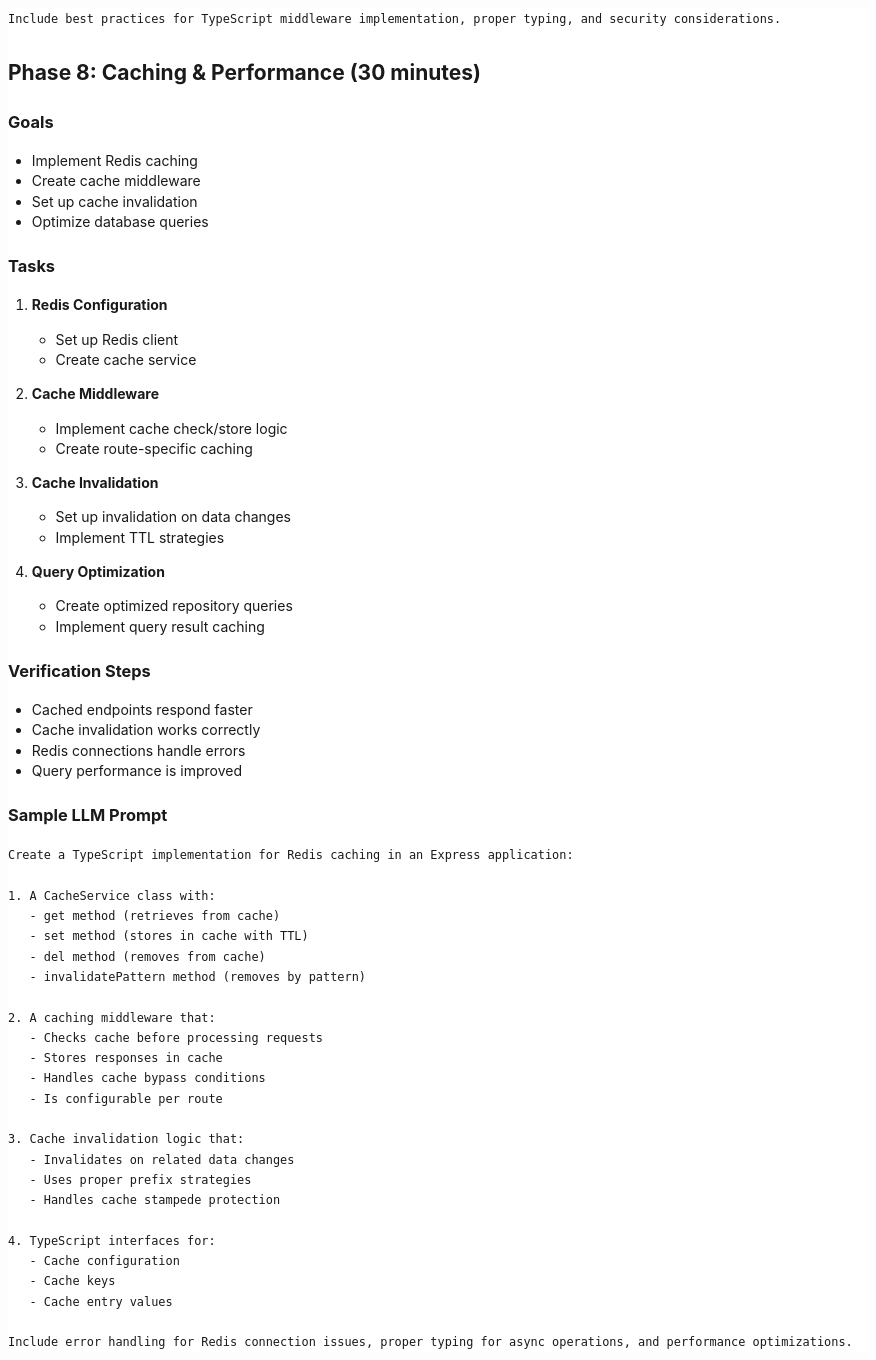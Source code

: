 ```
Include best practices for TypeScript middleware implementation, proper typing, and security considerations.
```

## Phase 8: Caching & Performance (30 minutes)

### Goals
- Implement Redis caching
- Create cache middleware
- Set up cache invalidation
- Optimize database queries

### Tasks
1. **Redis Configuration**
   - Set up Redis client
   - Create cache service

2. **Cache Middleware**
   - Implement cache check/store logic
   - Create route-specific caching

3. **Cache Invalidation**
   - Set up invalidation on data changes
   - Implement TTL strategies

4. **Query Optimization**
   - Create optimized repository queries
   - Implement query result caching

### Verification Steps
- Cached endpoints respond faster
- Cache invalidation works correctly
- Redis connections handle errors
- Query performance is improved

### Sample LLM Prompt
```
Create a TypeScript implementation for Redis caching in an Express application:

1. A CacheService class with:
   - get method (retrieves from cache)
   - set method (stores in cache with TTL)
   - del method (removes from cache)
   - invalidatePattern method (removes by pattern)

2. A caching middleware that:
   - Checks cache before processing requests
   - Stores responses in cache
   - Handles cache bypass conditions
   - Is configurable per route

3. Cache invalidation logic that:
   - Invalidates on related data changes
   - Uses proper prefix strategies
   - Handles cache stampede protection

4. TypeScript interfaces for:
   - Cache configuration
   - Cache keys
   - Cache entry values

Include error handling for Redis connection issues, proper typing for async operations, and performance optimizations.
```